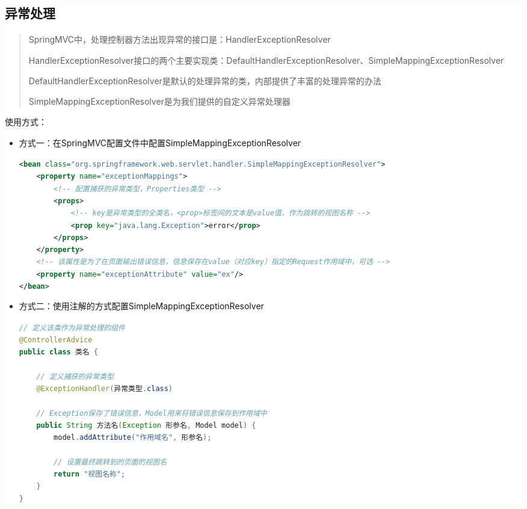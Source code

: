 





## 异常处理

> SpringMVC中，处理控制器方法出现异常的接口是：HandlerExceptionResolver
>
> HandlerExceptionResolver接口的两个主要实现类：DefaultHandlerExceptionResolver、SimpleMappingExceptionResolver
>
> DefaultHandlerExceptionResolver是默认的处理异常的类，内部提供了丰富的处理异常的办法
>
> SimpleMappingExceptionResolver是为我们提供的自定义异常处理器

使用方式：

- 方式一：在SpringMVC配置文件中配置SimpleMappingExceptionResolver

  ```xml
  <bean class="org.springframework.web.servlet.handler.SimpleMappingExceptionResolver">
      <property name="exceptionMappings">
          <!-- 配置捕获的异常类型，Properties类型 -->
          <props>
              <!-- key是异常类型的全类名，<prop>标签间的文本是value值，作为跳转的视图名称 -->
              <prop key="java.lang.Exception">error</prop>
          </props>
      </property>
      <!-- 该属性是为了在页面输出错误信息，信息保存在value（对应key）指定的Request作用域中，可选 -->
      <property name="exceptionAttribute" value="ex"/>
  </bean>
  ```

- 方式二：使用注解的方式配置SimpleMappingExceptionResolver

  ```java
  // 定义该类作为异常处理的组件
  @ControllerAdvice
  public class 类名 {
      
      // 定义捕获的异常类型
      @ExceptionHandler(异常类型.class)
      
      // Exception保存了错误信息，Model用来将错误信息保存到作用域中
      public String 方法名(Exception 形参名, Model model) {
          model.addAttribute("作用域名", 形参名);
          
          // 设置最终跳转到的页面的视图名
          return "视图名称";
      }
  }
  ```




